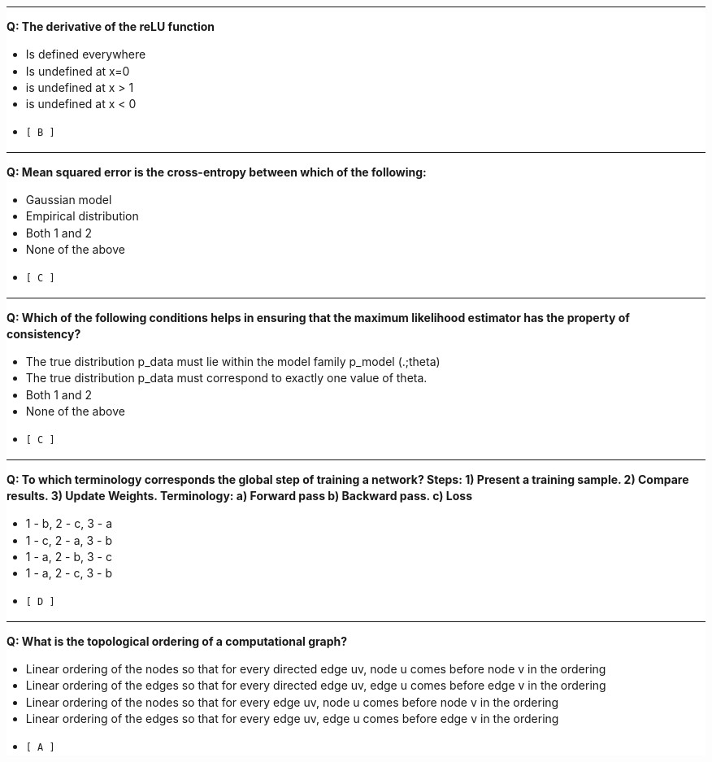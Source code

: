 
---

**Q: The derivative of the reLU function**
- Is defined everywhere
- Is undefined at x=0
- is undefined at x > 1
- is undefined at x < 0
* `[ B ]`


---

**Q: Mean squared error is the cross-entropy between which of the following:**
- Gaussian model
- Empirical distribution 
- Both 1 and 2
- None of the above
* `[ C ]`


---

**Q: Which of the following conditions helps in ensuring that the maximum likelihood estimator has the property of consistency?**
- The true distribution p_data must lie within the model family p_model (.;theta)
- The true distribution p_data must correspond to exactly one value of theta. 
- Both 1 and 2
- None of the above
* `[ C ]`


---

**Q: To which terminology corresponds the global step of training a network? Steps: 1) Present a training sample. 2) Compare results. 3) Update Weights. Terminology: a) Forward pass b) Backward pass. c) Loss**
- 1 - b, 2 - c, 3 - a
- 1 - c, 2 - a, 3 - b
- 1 - a, 2 - b, 3 - c
- 1 - a, 2 - c, 3 - b
* `[ D ]`


---

**Q: What is the topological ordering of a computational graph?**
- Linear ordering of the nodes so that for every directed edge uv, node u comes before node v in the ordering
- Linear ordering of the edges so that for every directed edge uv, edge u comes before edge v in the ordering
- Linear ordering of the nodes so that for every edge uv, node u comes before node v in the ordering
- Linear ordering of the edges so that for every edge uv, edge u comes before edge v in the ordering
* `[ A ]`
